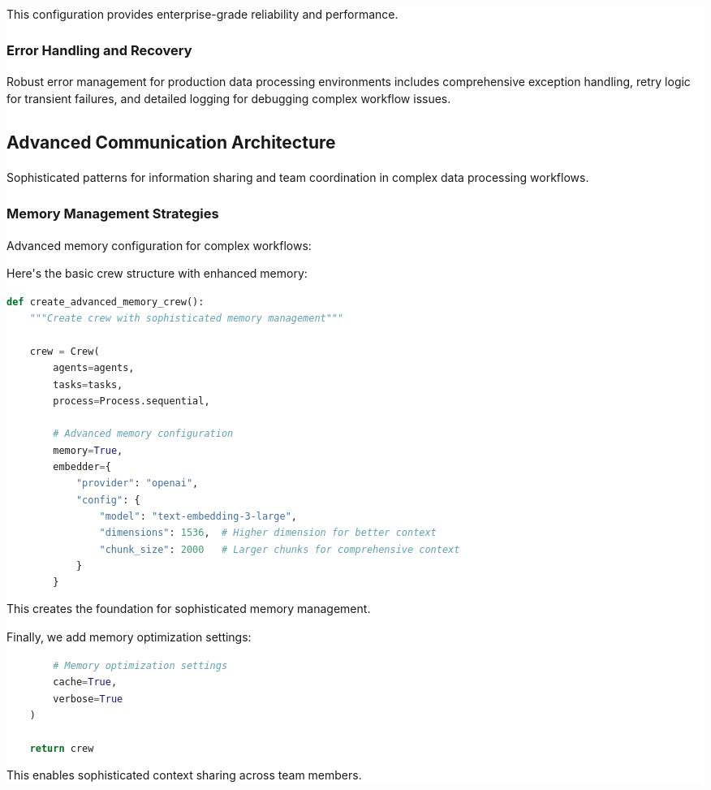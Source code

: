 This configuration provides enterprise-grade reliability and performance.  

### Error Handling and Recovery

Robust error management for production data processing environments includes comprehensive exception handling, retry logic for transient failures, and detailed logging for debugging complex workflow issues.  

## Advanced Communication Architecture

Sophisticated patterns for information sharing and team coordination in complex data processing workflows.  

### Memory Management Strategies

Advanced memory configuration for complex workflows:  

Here's the basic crew structure with enhanced memory:

```python
def create_advanced_memory_crew():
    """Create crew with sophisticated memory management"""
    
    crew = Crew(
        agents=agents,
        tasks=tasks,
        process=Process.sequential,
        
        # Advanced memory configuration
        memory=True,
        embedder={
            "provider": "openai",
            "config": {
                "model": "text-embedding-3-large",
                "dimensions": 1536,  # Higher dimension for better context
                "chunk_size": 2000   # Larger chunks for comprehensive context
            }
        }
```

This creates the foundation for sophisticated memory management.

Finally, we add memory optimization settings:

```python
        # Memory optimization settings
        cache=True,
        verbose=True
    )
    
    return crew
```

This enables sophisticated context sharing across team members.  
